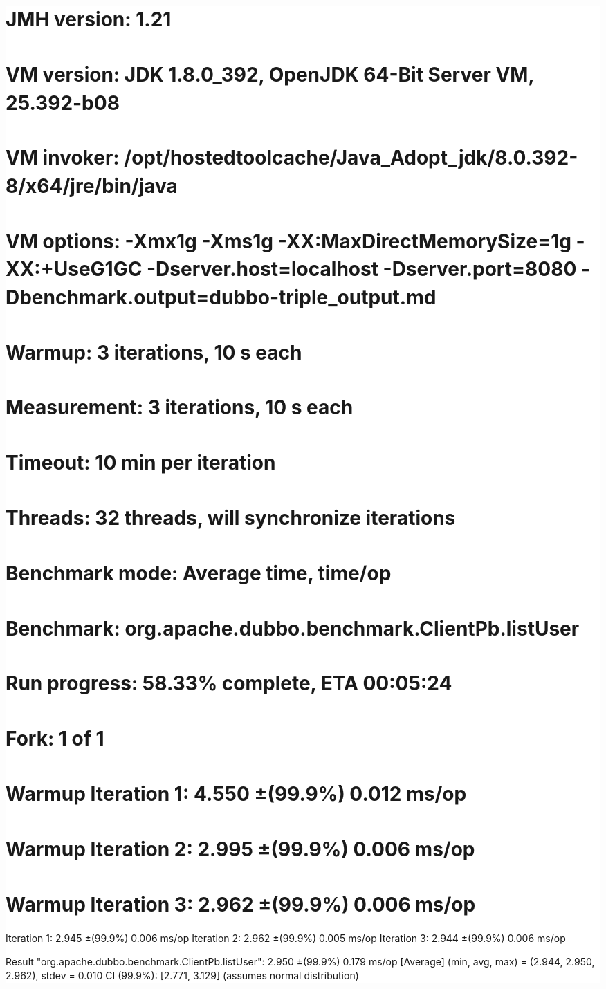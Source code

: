 
# JMH version: 1.21
# VM version: JDK 1.8.0_392, OpenJDK 64-Bit Server VM, 25.392-b08
# VM invoker: /opt/hostedtoolcache/Java_Adopt_jdk/8.0.392-8/x64/jre/bin/java
# VM options: -Xmx1g -Xms1g -XX:MaxDirectMemorySize=1g -XX:+UseG1GC -Dserver.host=localhost -Dserver.port=8080 -Dbenchmark.output=dubbo-triple_output.md
# Warmup: 3 iterations, 10 s each
# Measurement: 3 iterations, 10 s each
# Timeout: 10 min per iteration
# Threads: 32 threads, will synchronize iterations
# Benchmark mode: Average time, time/op
# Benchmark: org.apache.dubbo.benchmark.ClientPb.listUser

# Run progress: 58.33% complete, ETA 00:05:24
# Fork: 1 of 1
# Warmup Iteration   1: 4.550 ±(99.9%) 0.012 ms/op
# Warmup Iteration   2: 2.995 ±(99.9%) 0.006 ms/op
# Warmup Iteration   3: 2.962 ±(99.9%) 0.006 ms/op
Iteration   1: 2.945 ±(99.9%) 0.006 ms/op
Iteration   2: 2.962 ±(99.9%) 0.005 ms/op
Iteration   3: 2.944 ±(99.9%) 0.006 ms/op


Result "org.apache.dubbo.benchmark.ClientPb.listUser":
  2.950 ±(99.9%) 0.179 ms/op [Average]
  (min, avg, max) = (2.944, 2.950, 2.962), stdev = 0.010
  CI (99.9%): [2.771, 3.129] (assumes normal distribution)
